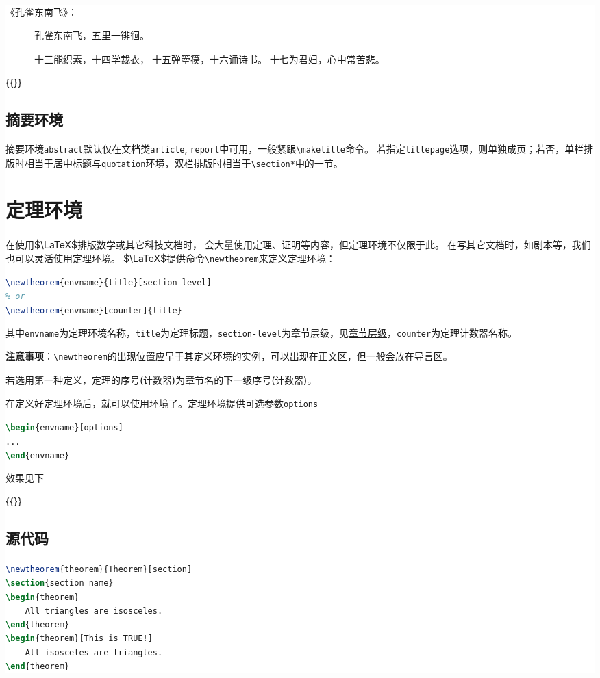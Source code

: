 《孔雀东南飞》：

&emsp;&emsp;&emsp;孔雀东南飞，五里一徘徊。

&emsp;&emsp;&emsp;十三能织素，十四学裁衣，
十五弹箜篌，十六诵诗书。
十七为君妇，心中常苦悲。

{{</columns>}}

## 摘要环境

摘要环境`abstract`默认仅在文档类`article`, `report`中可用，一般紧跟`\maketitle`命令。
若指定`titlepage`选项，则单独成页；若否，单栏排版时相当于居中标题与`quotation`环境，双栏排版时相当于`\section*`中的一节。

# 定理环境

在使用$\LaTeX$排版数学或其它科技文档时，
会大量使用定理、证明等内容，但定理环境不仅限于此。
在写其它文档时，如剧本等，我们也可以灵活使用定理环境。
$\LaTeX$提供命令`\newtheorem`来定义定理环境：

```latex
\newtheorem{envname}{title}[section-level]
% or
\newtheorem{envname}[counter]{title}
```

其中`envname`为定理环境名称，`title`为定理标题，`section-level`为章节层级，见[章节层级](../how-to-write-a-well-structured-latex-file/#章节层级)，`counter`为定理计数器名称。

**注意事项**：`\newtheorem`的出现位置应早于其定义环境的实例，可以出现在正文区，但一般会放在导言区。

若选用第一种定义，定理的序号(计数器)为章节名的下一级序号(计数器)。

在定义好定理环境后，就可以使用环境了。定理环境提供可选参数`options`

```latex
\begin{envname}[options]
...
\end{envname}
```

效果见下

{{<columns>}}

## 源代码

```latex
\newtheorem{theorem}{Theorem}[section]
\section{section name}
\begin{theorem}
	All triangles are isosceles.
\end{theorem}
\begin{theorem}[This is TRUE!]
	All isosceles are triangles.
\end{theorem}
```
